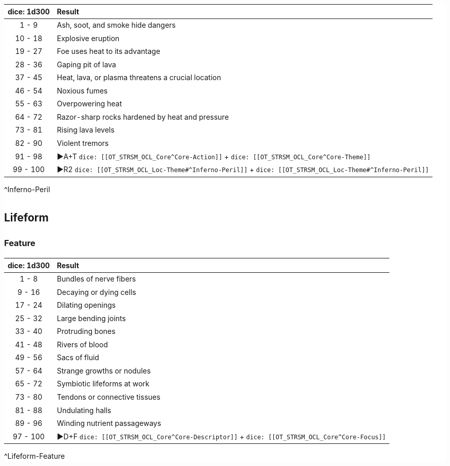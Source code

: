 | dice: 1d300 | Result |
|:----:|:-------|
| 1 - 9 | Ash, soot, and smoke hide dangers |
| 10 - 18 | Explosive eruption |
| 19 - 27 | Foe uses heat to its advantage |
| 28 - 36 | Gaping pit of lava |
| 37 - 45 | Heat, lava, or plasma threatens a crucial location |
| 46 - 54 | Noxious fumes |
| 55 - 63 | Overpowering heat |
| 64 - 72 | Razor-sharp rocks hardened by heat and pressure |
| 73 - 81 | Rising lava levels |
| 82 - 90 | Violent tremors |
| 91 - 98 | ▶A+T `dice: [[OT_STRSM_OCL_Core^Core-Action]]` + `dice: [[OT_STRSM_OCL_Core^Core-Theme]]` |
| 99 - 100 | ▶R2 `dice: [[OT_STRSM_OCL_Loc-Theme#^Inferno-Peril]]` + `dice: [[OT_STRSM_OCL_Loc-Theme#^Inferno-Peril]]` |
^Inferno-Peril

## Lifeform

### Feature

| dice: 1d300 | Result |
|:----:|:-------|
| 1 - 8 | Bundles of nerve fibers |
| 9 - 16 | Decaying or dying cells |
| 17 - 24 | Dilating openings |
| 25 - 32 | Large bending joints |
| 33 - 40 | Protruding bones |
| 41 - 48 | Rivers of blood |
| 49 - 56 | Sacs of fluid |
| 57 - 64 | Strange growths or nodules |
| 65 - 72 | Symbiotic lifeforms at work |
| 73 - 80 | Tendons or connective tissues |
| 81 - 88 | Undulating halls |
| 89 - 96 | Winding nutrient passageways |
| 97 - 100 | ▶D+F `dice: [[OT_STRSM_OCL_Core^Core-Descriptor]]` + `dice: [[OT_STRSM_OCL_Core^Core-Focus]]` |
^Lifeform-Feature
